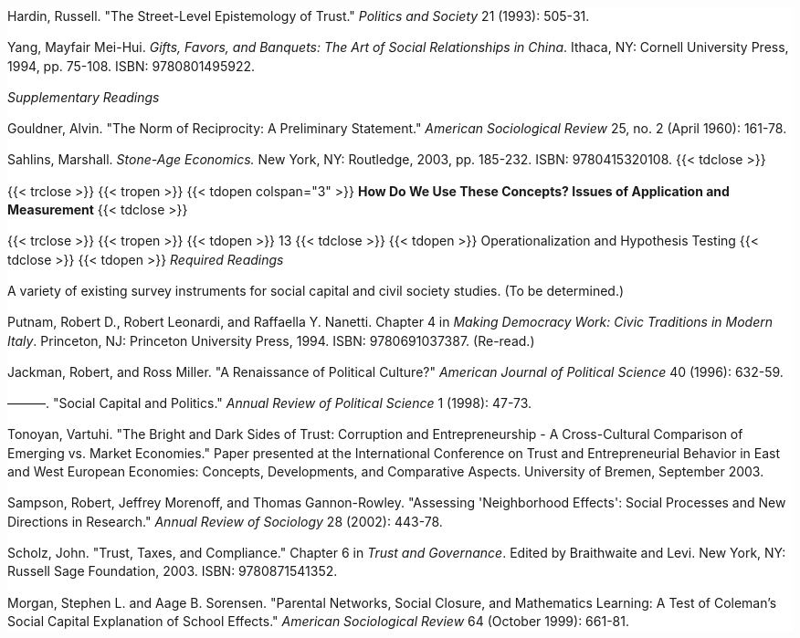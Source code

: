 Hardin, Russell. "The Street-Level Epistemology of Trust." _Politics and Society_ 21 (1993): 505-31.  
  
Yang, Mayfair Mei-Hui. _Gifts, Favors, and Banquets: The Art of Social Relationships in China_. Ithaca, NY: Cornell University Press, 1994, pp. 75-108. ISBN: 9780801495922.  
  
_Supplementary Readings_  
  
Gouldner, Alvin. "The Norm of Reciprocity: A Preliminary Statement." _American Sociological Review_ 25, no. 2 (April 1960): 161-78.  
  
Sahlins, Marshall. _Stone-Age Economics._ New York, NY: Routledge, 2003, pp. 185-232. ISBN: 9780415320108.
{{< tdclose >}}

{{< trclose >}}
{{< tropen >}}
{{< tdopen colspan="3" >}}
**How Do We Use These Concepts? Issues of Application and Measurement**
{{< tdclose >}}

{{< trclose >}}
{{< tropen >}}
{{< tdopen >}}
13
{{< tdclose >}}
{{< tdopen >}}
Operationalization and Hypothesis Testing
{{< tdclose >}}
{{< tdopen >}}
_Required Readings_  
  
A variety of existing survey instruments for social capital and civil society studies. (To be determined.)  
  
Putnam, Robert D., Robert Leonardi, and Raffaella Y. Nanetti. Chapter 4 in _Making Democracy Work: Civic Traditions in Modern Italy_. Princeton, NJ: Princeton University Press, 1994. ISBN: 9780691037387. (Re-read.)  
  
Jackman, Robert, and Ross Miller. "A Renaissance of Political Culture?" _American Journal of Political Science_ 40 (1996): 632-59.  
  
———. "Social Capital and Politics." _Annual Review of Political Science_ 1 (1998): 47-73.  
  
Tonoyan, Vartuhi. "The Bright and Dark Sides of Trust: Corruption and Entrepreneurship - A Cross-Cultural Comparison of Emerging vs. Market Economies." Paper presented at the International Conference on Trust and Entrepreneurial Behavior in East and West European Economies: Concepts, Developments, and Comparative Aspects. University of Bremen, September 2003.  
  
Sampson, Robert, Jeffrey Morenoff, and Thomas Gannon-Rowley. "Assessing 'Neighborhood Effects': Social Processes and New Directions in Research." _Annual Review of Sociology_ 28 (2002): 443-78.  
  
Scholz, John. "Trust, Taxes, and Compliance." Chapter 6 in _Trust and Governance_. Edited by Braithwaite and Levi. New York, NY: Russell Sage Foundation, 2003. ISBN: 9780871541352.  
  
Morgan, Stephen L. and Aage B. Sorensen. "Parental Networks, Social Closure, and Mathematics Learning: A Test of Coleman’s Social Capital Explanation of School Effects." _American Sociological Review_ 64 (October 1999): 661-81.  
  